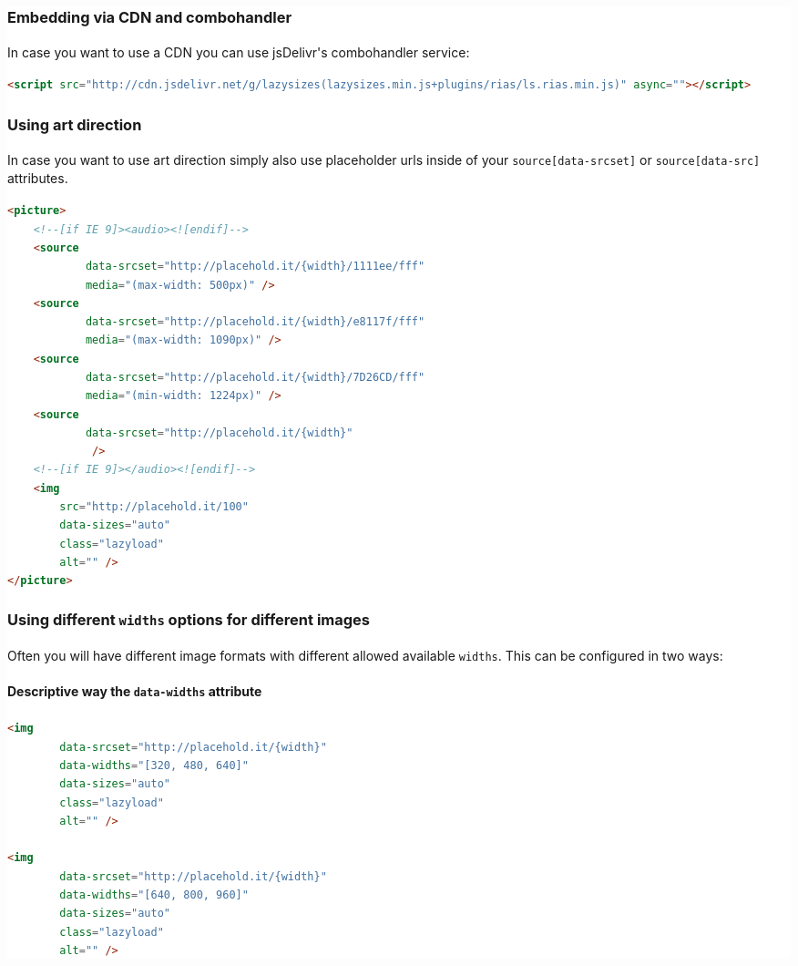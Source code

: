 ### Embedding via CDN and combohandler

In case you want to use a CDN you can use jsDelivr's combohandler service:

```html
<script src="http://cdn.jsdelivr.net/g/lazysizes(lazysizes.min.js+plugins/rias/ls.rias.min.js)" async=""></script>
```

### Using art direction

In case you want to use art direction simply also use placeholder urls inside of your ``source[data-srcset]``
or ``source[data-src]`` attributes.

```html
<picture>
    <!--[if IE 9]><audio><![endif]-->
    <source
            data-srcset="http://placehold.it/{width}/1111ee/fff"
            media="(max-width: 500px)" />
    <source
            data-srcset="http://placehold.it/{width}/e8117f/fff"
            media="(max-width: 1090px)" />
    <source
            data-srcset="http://placehold.it/{width}/7D26CD/fff"
            media="(min-width: 1224px)" />
    <source
            data-srcset="http://placehold.it/{width}"
             />
    <!--[if IE 9]></audio><![endif]-->
    <img
        src="http://placehold.it/100"
        data-sizes="auto"
        class="lazyload"
        alt="" />
</picture>
```

### Using different ``widths`` options for different images

Often you will have different image formats with different allowed available ``widths``. This can be configured in two
ways:

#### Descriptive way the ``data-widths`` attribute

```html
<img
        data-srcset="http://placehold.it/{width}"
        data-widths="[320, 480, 640]"
        data-sizes="auto"
        class="lazyload"
        alt="" />

<img
        data-srcset="http://placehold.it/{width}"
        data-widths="[640, 800, 960]"
        data-sizes="auto"
        class="lazyload"
        alt="" />

```
